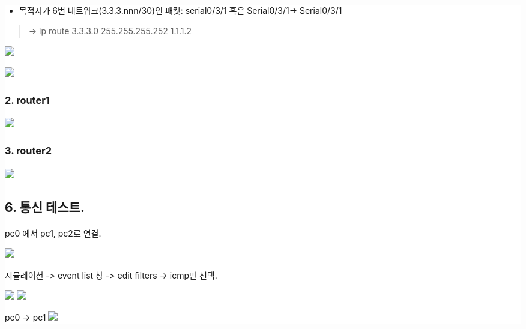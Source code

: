 - 목적지가 6번 네트워크(3.3.3.nnn/30)인 패킷: serial0/3/1 혹은 Serial0/3/1→ Serial0/3/1

> -> ip route 3.3.3.0 255.255.255.252 1.1.1.2


![](https://velog.velcdn.com/images/luckyprice1103/post/28e6e7af-0b30-4cb6-a463-06b01ba8c6b5/image.png)

![](https://velog.velcdn.com/images/luckyprice1103/post/dbe97ea4-d58f-41bf-ac65-f3e9f6b81e30/image.png)


### 2. router1
![](https://velog.velcdn.com/images/luckyprice1103/post/2da6baba-d530-4064-9184-63592b0953e0/image.png)

### 3. router2
![](https://velog.velcdn.com/images/luckyprice1103/post/19eeb689-84b9-4a87-9d0d-235caa060fc1/image.png)



## 6. 통신 테스트.
pc0 에서 pc1, pc2로 연결.

![](https://velog.velcdn.com/images/luckyprice1103/post/0ee4bcb1-474e-41d9-ad52-4ceaa0a42180/image.png)

시뮬레이션 -> event list 창 -> edit filters -> icmp만 선택.

![](https://velog.velcdn.com/images/luckyprice1103/post/51e3a72f-50fc-4e6c-b52d-1f53e25f4409/image.png)
![](https://velog.velcdn.com/images/luckyprice1103/post/2bf97d11-b44e-40d5-adb5-ad65f0c43359/image.png)


pc0 -> pc1
![](https://velog.velcdn.com/images/luckyprice1103/post/dd69280a-9c79-47e3-8fe9-e4e98d562889/image.png)



